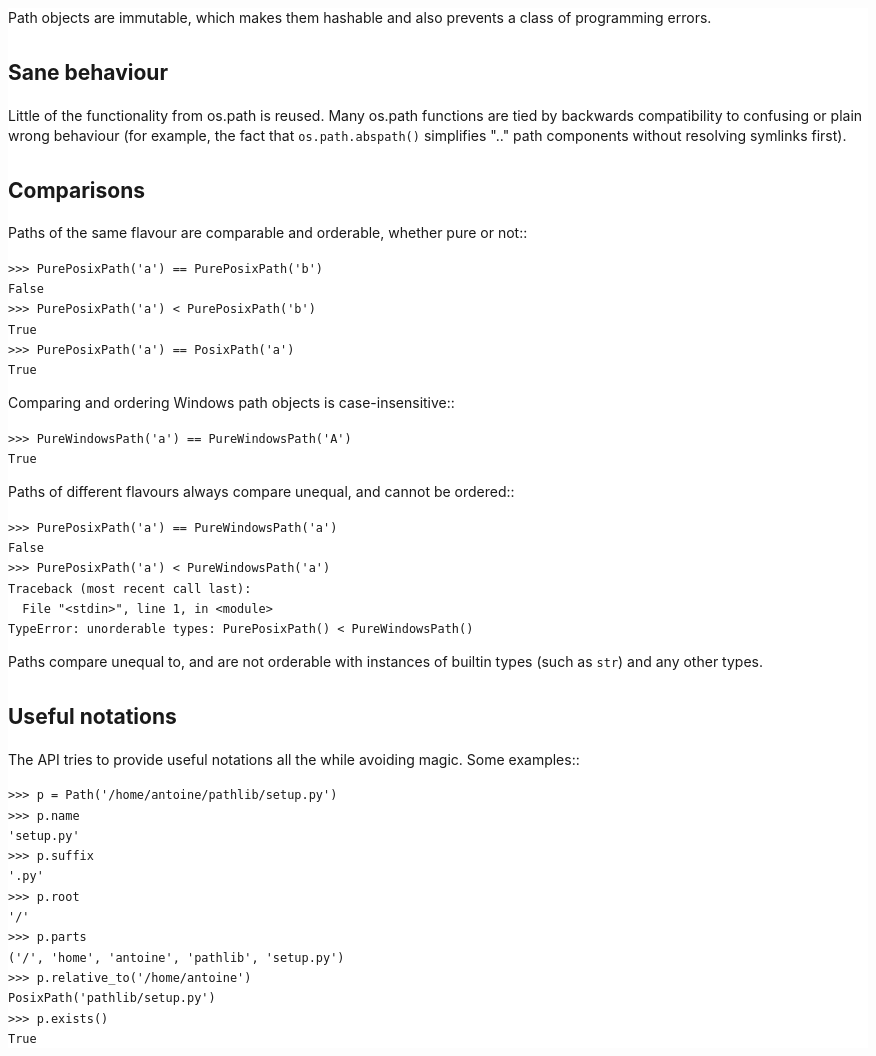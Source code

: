 Path objects are immutable, which makes them hashable and also prevents a
class of programming errors.


Sane behaviour
--------------

Little of the functionality from os.path is reused.  Many os.path functions
are tied by backwards compatibility to confusing or plain wrong behaviour
(for example, the fact that ``os.path.abspath()`` simplifies ".." path
components without resolving symlinks first).


Comparisons
-----------

Paths of the same flavour are comparable and orderable, whether pure or not::

    >>> PurePosixPath('a') == PurePosixPath('b')
    False
    >>> PurePosixPath('a') < PurePosixPath('b')
    True
    >>> PurePosixPath('a') == PosixPath('a')
    True

Comparing and ordering Windows path objects is case-insensitive::

    >>> PureWindowsPath('a') == PureWindowsPath('A')
    True

Paths of different flavours always compare unequal, and cannot be ordered::

    >>> PurePosixPath('a') == PureWindowsPath('a')
    False
    >>> PurePosixPath('a') < PureWindowsPath('a')
    Traceback (most recent call last):
      File "<stdin>", line 1, in <module>
    TypeError: unorderable types: PurePosixPath() < PureWindowsPath()

Paths compare unequal to, and are not orderable with instances of builtin
types (such as ``str``) and any other types.


Useful notations
----------------

The API tries to provide useful notations all the while avoiding magic.
Some examples::

    >>> p = Path('/home/antoine/pathlib/setup.py')
    >>> p.name
    'setup.py'
    >>> p.suffix
    '.py'
    >>> p.root
    '/'
    >>> p.parts
    ('/', 'home', 'antoine', 'pathlib', 'setup.py')
    >>> p.relative_to('/home/antoine')
    PosixPath('pathlib/setup.py')
    >>> p.exists()
    True
